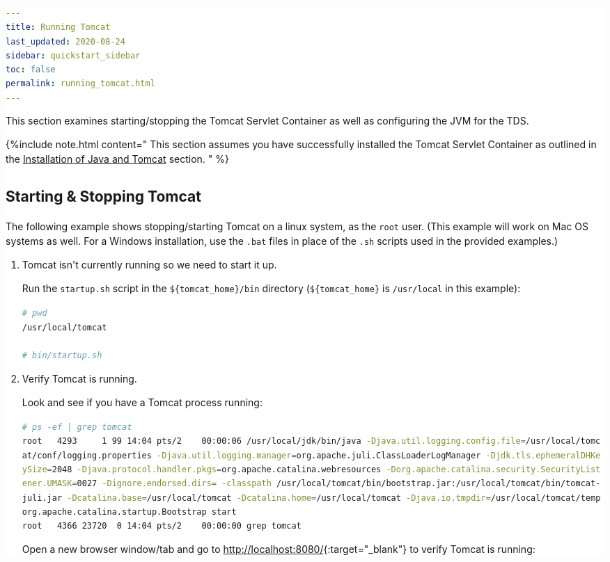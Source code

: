 ```yaml
---
title: Running Tomcat
last_updated: 2020-08-24
sidebar: quickstart_sidebar
toc: false
permalink: running_tomcat.html
---
```


This section examines starting/stopping the Tomcat Servlet Container as well as configuring the JVM for the TDS.


{%include note.html content="
This section assumes you have successfully installed the Tomcat Servlet Container as outlined in the [Installation of Java and Tomcat](install_java_tomcat.html) section.
" %}

## Starting & Stopping Tomcat

The following example shows stopping/starting Tomcat on a linux system, as the `root` user. (This example will work on Mac OS systems as well. For a Windows installation, use the `.bat` files in place of the `.sh` scripts used in the provided examples.)

1. Tomcat isn't currently running so we need to start it up.

   Run the `startup.sh` script in the `${tomcat_home}/bin` directory (`${tomcat_home}` is `/usr/local` in this example):

   ~~~ bash
   # pwd
   /usr/local/tomcat

   # bin/startup.sh
   ~~~

2. Verify Tomcat is running.

   Look and see if you have a Tomcat process running:

   ~~~bash
   # ps -ef | grep tomcat
   root   4293     1 99 14:04 pts/2    00:00:06 /usr/local/jdk/bin/java -Djava.util.logging.config.file=/usr/local/tomcat/conf/logging.properties -Djava.util.logging.manager=org.apache.juli.ClassLoaderLogManager -Djdk.tls.ephemeralDHKeySize=2048 -Djava.protocol.handler.pkgs=org.apache.catalina.webresources -Dorg.apache.catalina.security.SecurityListener.UMASK=0027 -Dignore.endorsed.dirs= -classpath /usr/local/tomcat/bin/bootstrap.jar:/usr/local/tomcat/bin/tomcat-juli.jar -Dcatalina.base=/usr/local/tomcat -Dcatalina.home=/usr/local/tomcat -Djava.io.tmpdir=/usr/local/tomcat/temp org.apache.catalina.startup.Bootstrap start
   root   4366 23720  0 14:04 pts/2    00:00:00 grep tomcat
   ~~~

   Open a new browser window/tab and go to [http://localhost:8080/](http://localhost:8080/){:target="_blank"} to verify Tomcat is running:
